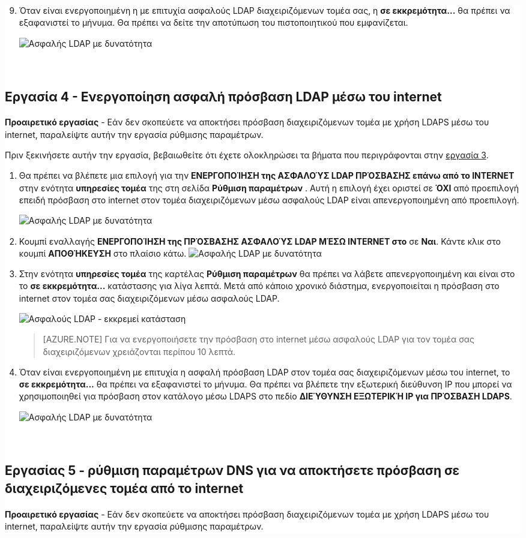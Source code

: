 9. Όταν είναι ενεργοποιημένη η με επιτυχία ασφαλούς LDAP διαχειριζόμενων τομέα σας, η **σε εκκρεμότητα...** θα πρέπει να εξαφανιστεί το μήνυμα. Θα πρέπει να δείτε την αποτύπωση του πιστοποιητικού που εμφανίζεται.

    ![Ασφαλής LDAP με δυνατότητα](./media/active-directory-domain-services-admin-guide/secure-ldap-enabled.png)

<br>


## <a name="task-4---enable-secure-ldap-access-over-the-internet"></a>Εργασία 4 - Ενεργοποίηση ασφαλή πρόσβαση LDAP μέσω του internet
**Προαιρετικό εργασίας** - Εάν δεν σκοπεύετε να αποκτήσει πρόσβαση διαχειριζόμενων τομέα με χρήση LDAPS μέσω του internet, παραλείψτε αυτήν την εργασία ρύθμισης παραμέτρων.

Πριν ξεκινήσετε αυτήν την εργασία, βεβαιωθείτε ότι έχετε ολοκληρώσει τα βήματα που περιγράφονται στην [εργασία 3](#task-3---enable-secure-ldap-for-the-managed-domain).

1. Θα πρέπει να βλέπετε μια επιλογή για την **ΕΝΕΡΓΟΠΟΊΗΣΗ της ΑΣΦΑΛΟΎΣ LDAP ΠΡΌΣΒΑΣΗΣ επάνω από το INTERNET** στην ενότητα **υπηρεσίες τομέα** της στη σελίδα **Ρύθμιση παραμέτρων** . Αυτή η επιλογή έχει οριστεί σε **ΌΧΙ** από προεπιλογή επειδή πρόσβαση στο internet στον τομέα διαχειριζόμενων μέσω ασφαλούς LDAP είναι απενεργοποιημένη από προεπιλογή.

    ![Ασφαλής LDAP με δυνατότητα](./media/active-directory-domain-services-admin-guide/secure-ldap-enabled2.png)

2. Κουμπί εναλλαγής **ΕΝΕΡΓΟΠΟΊΗΣΗ της ΠΡΌΣΒΑΣΗΣ ΑΣΦΑΛΟΎΣ LDAP ΜΈΣΩ INTERNET στο** σε **Ναι**. Κάντε κλικ στο κουμπί **ΑΠΟΘΉΚΕΥΣΗ** στο πλαίσιο κάτω.
    ![Ασφαλής LDAP με δυνατότητα](./media/active-directory-domain-services-admin-guide/secure-ldap-enable-internet-access.png)

3. Στην ενότητα **υπηρεσίες τομέα** της καρτέλας **Ρύθμιση παραμέτρων** θα πρέπει να λάβετε απενεργοποιημένη και είναι στο το **σε εκκρεμότητα...** κατάστασης για λίγα λεπτά. Μετά από κάποιο χρονικό διάστημα, ενεργοποιείται η πρόσβαση στο internet στον τομέα σας διαχειριζόμενων μέσω ασφαλούς LDAP.

    ![Ασφαλούς LDAP - εκκρεμεί κατάσταση](./media/active-directory-domain-services-admin-guide/secure-ldap-enable-internet-access-pending-state.png)

    > [AZURE.NOTE] Για να ενεργοποιήσετε την πρόσβαση στο internet μέσω ασφαλούς LDAP για τον τομέα σας διαχειριζόμενων χρειάζονται περίπου 10 λεπτά.

4. Όταν είναι ενεργοποιημένη με επιτυχία η ασφαλή πρόσβαση LDAP στον τομέα σας διαχειριζόμενων μέσω του internet, το **σε εκκρεμότητα...** θα πρέπει να εξαφανιστεί το μήνυμα. Θα πρέπει να βλέπετε την εξωτερική διεύθυνση IP που μπορεί να χρησιμοποιηθεί για πρόσβαση στον κατάλογο μέσω LDAPS στο πεδίο **ΔΙΕΎΘΥΝΣΗ ΕΞΩΤΕΡΙΚΉ IP για ΠΡΌΣΒΑΣΗ LDAPS**.

    ![Ασφαλής LDAP με δυνατότητα](./media/active-directory-domain-services-admin-guide/secure-ldap-internet-access-enabled.png)

<br>

## <a name="task-5---configure-dns-to-access-the-managed-domain-from-the-internet"></a>Εργασίας 5 - ρύθμιση παραμέτρων DNS για να αποκτήσετε πρόσβαση σε διαχειριζόμενες τομέα από το internet
**Προαιρετικό εργασίας** - Εάν δεν σκοπεύετε να αποκτήσει πρόσβαση διαχειριζόμενων τομέα με χρήση LDAPS μέσω του internet, παραλείψτε αυτήν την εργασία ρύθμισης παραμέτρων.
